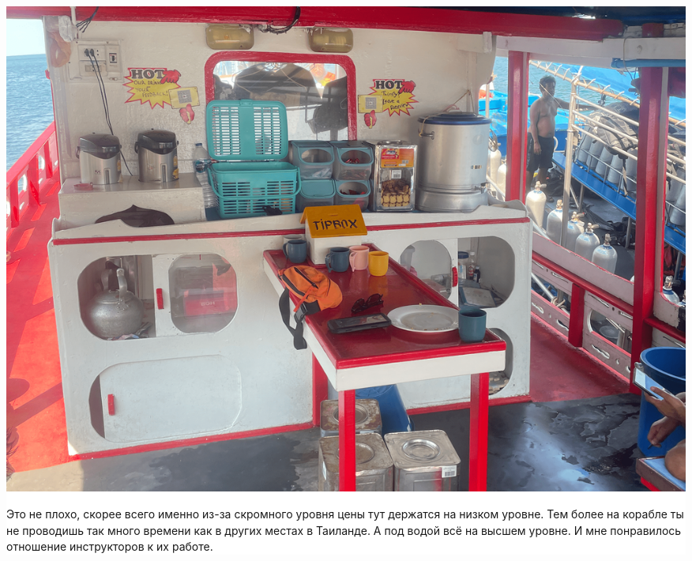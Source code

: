 ![](https://github.com/Muratov-Egor/diversnotes/blob/master/assets/images/kohTao/kohTao_7.png?raw=true)

Это не плохо, скорее всего именно из-за скромного уровня цены тут держатся на низком уровне. Тем более на корабле ты не проводишь так много времени как в других местах в Таиланде. А под водой всё на высшем уровне. И мне понравилось отношение инструкторов к их работе.
